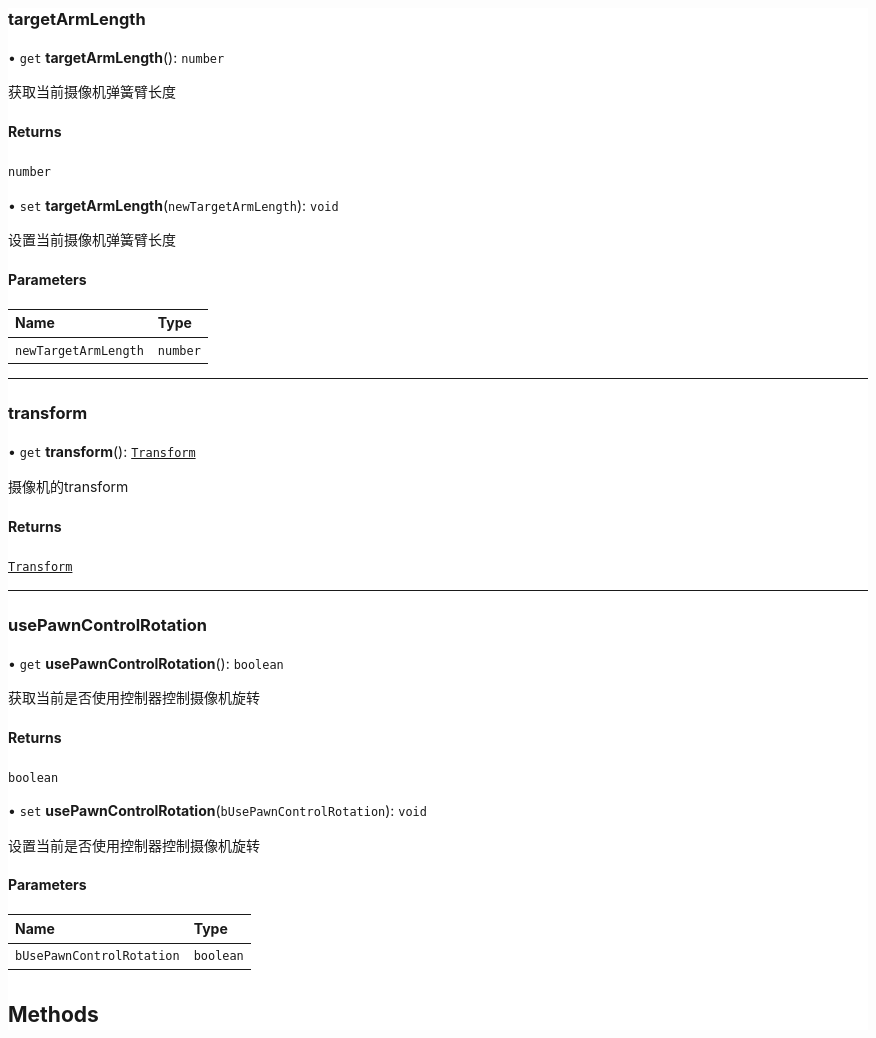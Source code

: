 ### targetArmLength <Score text="targetArmLength" /> 

• `get` **targetArmLength**(): `number`

获取当前摄像机弹簧臂长度

#### Returns

`number`

• `set` **targetArmLength**(`newTargetArmLength`): `void`

设置当前摄像机弹簧臂长度

#### Parameters

| Name | Type |
| :------ | :------ |
| `newTargetArmLength` | `number` |


___

### transform <Score text="transform" /> 

• `get` **transform**(): [`Transform`](Type.Transform.md)

摄像机的transform

#### Returns

[`Transform`](Type.Transform.md)

___

### usePawnControlRotation <Score text="usePawnControlRotation" /> 

• `get` **usePawnControlRotation**(): `boolean`

获取当前是否使用控制器控制摄像机旋转

#### Returns

`boolean`

• `set` **usePawnControlRotation**(`bUsePawnControlRotation`): `void`

设置当前是否使用控制器控制摄像机旋转

#### Parameters

| Name | Type |
| :------ | :------ |
| `bUsePawnControlRotation` | `boolean` |


## Methods
